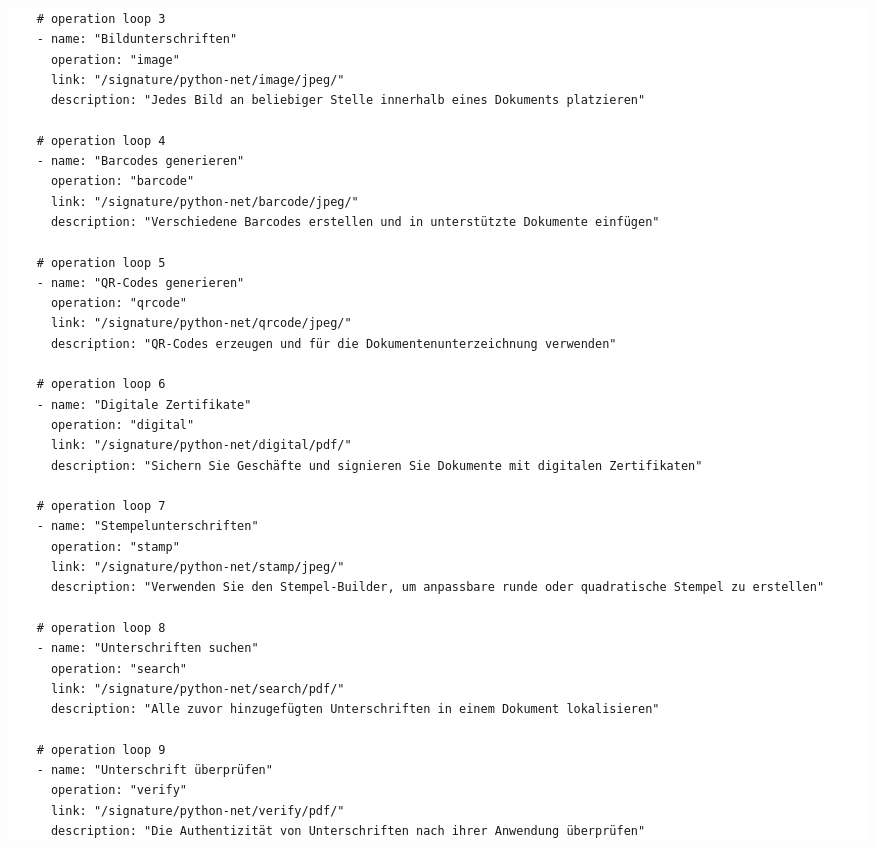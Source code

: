         # operation loop 3
        - name: "Bildunterschriften"
          operation: "image"
          link: "/signature/python-net/image/jpeg/"
          description: "Jedes Bild an beliebiger Stelle innerhalb eines Dokuments platzieren"

        # operation loop 4
        - name: "Barcodes generieren"
          operation: "barcode"
          link: "/signature/python-net/barcode/jpeg/"
          description: "Verschiedene Barcodes erstellen und in unterstützte Dokumente einfügen"

        # operation loop 5
        - name: "QR-Codes generieren"
          operation: "qrcode"
          link: "/signature/python-net/qrcode/jpeg/"
          description: "QR-Codes erzeugen und für die Dokumentenunterzeichnung verwenden"
          
        # operation loop 6
        - name: "Digitale Zertifikate"
          operation: "digital"
          link: "/signature/python-net/digital/pdf/"
          description: "Sichern Sie Geschäfte und signieren Sie Dokumente mit digitalen Zertifikaten"

        # operation loop 7
        - name: "Stempelunterschriften"
          operation: "stamp"
          link: "/signature/python-net/stamp/jpeg/"
          description: "Verwenden Sie den Stempel-Builder, um anpassbare runde oder quadratische Stempel zu erstellen"
          
        # operation loop 8
        - name: "Unterschriften suchen"
          operation: "search"
          link: "/signature/python-net/search/pdf/"
          description: "Alle zuvor hinzugefügten Unterschriften in einem Dokument lokalisieren"
          
        # operation loop 9
        - name: "Unterschrift überprüfen"
          operation: "verify"
          link: "/signature/python-net/verify/pdf/"
          description: "Die Authentizität von Unterschriften nach ihrer Anwendung überprüfen"
          
